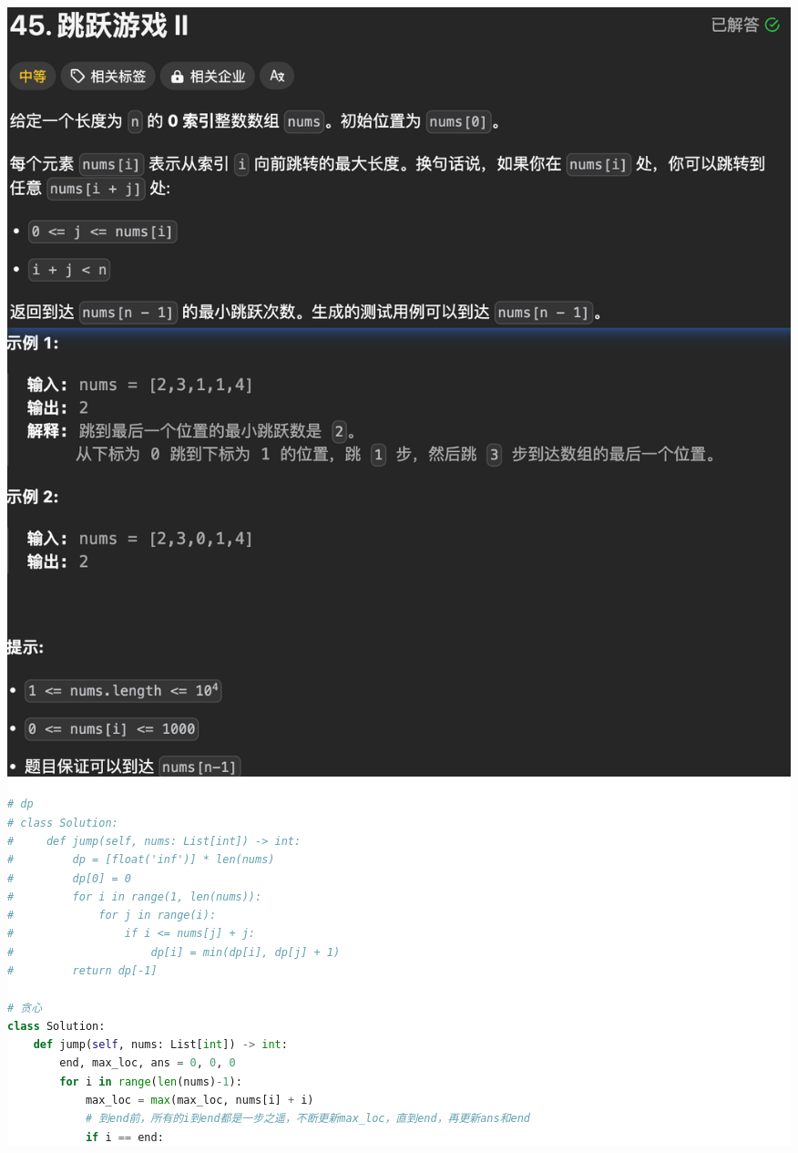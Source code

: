 ![image-20240716122406855](./hot100/image-20240716122406855.png)

```python
# dp
# class Solution:
#     def jump(self, nums: List[int]) -> int:
#         dp = [float('inf')] * len(nums)
#         dp[0] = 0
#         for i in range(1, len(nums)):
#             for j in range(i):
#                 if i <= nums[j] + j:
#                     dp[i] = min(dp[i], dp[j] + 1)
#         return dp[-1]

# 贪心
class Solution:
    def jump(self, nums: List[int]) -> int:
        end, max_loc, ans = 0, 0, 0
        for i in range(len(nums)-1):
            max_loc = max(max_loc, nums[i] + i)
            # 到end前，所有的i到end都是一步之遥，不断更新max_loc，直到end，再更新ans和end
            if i == end:
```